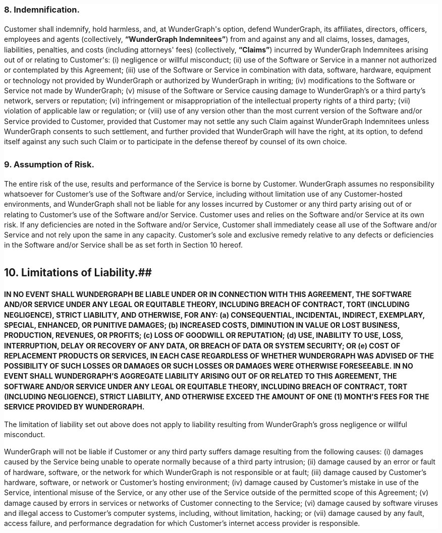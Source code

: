 ### 8.	Indemnification.

Customer shall indemnify, hold harmless, and, at WunderGraph's option, defend WunderGraph, its affiliates, directors, officers, employees and agents (collectively, **“WunderGraph Indemnitees”**) from and against any and all claims, losses, damages, liabilities, penalties, and costs (including attorneys' fees) (collectively, **“Claims”**) incurred by WunderGraph Indemnitees arising out of or relating to Customer's: (i) negligence or willful misconduct; (ii) use of the Software or Service in a manner not authorized or contemplated by this Agreement; (iii) use of the Software or Service in combination with data, software, hardware, equipment or technology not provided by WunderGraph or authorized by WunderGraph in writing; (iv) modifications to the Software or Service not made by WunderGraph; (v) misuse of the Software or Service causing damage to WunderGraph’s or a third party’s network, servers or reputation; (vi) infringement or misappropriation of the intellectual property rights of a third party; (vii) violation of applicable law or regulation; or (viii) use of any version other than the most current version of the Software and/or Service provided to Customer, provided that Customer may not settle any such Claim against WunderGraph Indemnitees unless WunderGraph consents to such settlement, and further provided that WunderGraph will have the right, at its option, to defend itself against any such such Claim or to participate in the defense thereof by counsel of its own choice.

### 9.	Assumption of Risk.

The entire risk of the use, results and performance of the Service is borne by Customer. WunderGraph assumes no responsibility whatsoever for Customer’s use of the Software and/or Service, including without limitation use of any Customer-hosted environments, and WunderGraph shall not be liable for any losses incurred by Customer or any third party arising out of or relating to Customer’s use of the Software and/or Service. Customer uses and relies on the Software and/or Service at its own risk. If any deficiencies are noted in the Software and/or Service, Customer shall immediately cease all use of the Software and/or Service and not rely upon the same in any capacity. Customer’s sole and exclusive remedy relative to any defects or deficiencies in the Software and/or Service shall be as set forth in Section 10 hereof.

## 10.	Limitations of Liability.##

**IN NO EVENT SHALL WUNDERGRAPH BE LIABLE UNDER OR IN CONNECTION WITH THIS AGREEMENT, THE SOFTWARE AND/OR SERVICE UNDER ANY LEGAL OR EQUITABLE THEORY, INCLUDING BREACH OF CONTRACT, TORT (INCLUDING NEGLIGENCE), STRICT LIABILITY, AND OTHERWISE, FOR ANY: (a) CONSEQUENTIAL, INCIDENTAL, INDIRECT, EXEMPLARY, SPECIAL, ENHANCED, OR PUNITIVE DAMAGES; (b) INCREASED COSTS, DIMINUTION IN VALUE OR LOST BUSINESS, PRODUCTION, REVENUES, OR PROFITS; (c) LOSS OF GOODWILL OR REPUTATION; (d) USE, INABILITY TO USE, LOSS, INTERRUPTION, DELAY OR RECOVERY OF ANY DATA, OR BREACH OF DATA OR SYSTEM SECURITY; OR (e) COST OF REPLACEMENT PRODUCTS OR SERVICES, IN EACH CASE REGARDLESS OF WHETHER WUNDERGRAPH WAS ADVISED OF THE POSSIBILITY OF SUCH LOSSES OR DAMAGES OR SUCH LOSSES OR DAMAGES WERE OTHERWISE FORESEEABLE. IN NO EVENT SHALL WUNDERGRAPH’S AGGREGATE LIABILITY ARISING OUT OF OR RELATED TO THIS AGREEMENT, THE SOFTWARE AND/OR SERVICE UNDER ANY LEGAL OR EQUITABLE THEORY, INCLUDING BREACH OF CONTRACT, TORT (INCLUDING NEGLIGENCE), STRICT LIABILITY, AND OTHERWISE EXCEED THE AMOUNT OF ONE (1) MONTH’S FEES FOR THE SERVICE PROVIDED BY WUNDERGRAPH.**

The limitation of liability set out above does not apply to liability resulting from WunderGraph’s gross negligence or willful misconduct.

WunderGraph will not be liable if Customer or any third party suffers damage resulting from the following causes: (i) damages caused by the Service being unable to operate normally because of a third party intrusion; (ii) damage caused by an error or fault of hardware, software, or the network for which WunderGraph is not responsible or at fault; (iii) damage caused by Customer’s hardware, software, or network or Customer’s hosting environment; (iv) damage caused by Customer’s mistake in use of the Service, intentional misuse of the Service, or any other use of the Service outside of the permitted scope of this Agreement; (v) damage caused by errors in services or networks of Customer connecting to the Service; (vi) damage caused by software viruses and illegal access to Customer’s computer systems, including, without limitation, hacking; or (vii) damage caused by any fault, access failure, and performance degradation for which Customer’s internet access provider is responsible.
